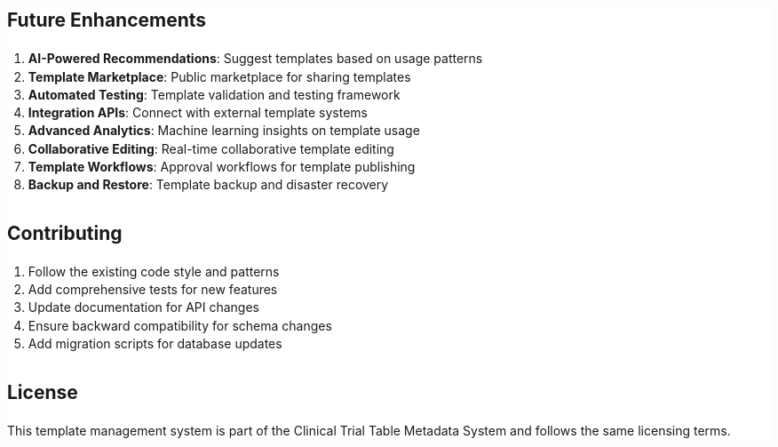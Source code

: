 ## Future Enhancements

1. **AI-Powered Recommendations**: Suggest templates based on usage patterns
2. **Template Marketplace**: Public marketplace for sharing templates
3. **Automated Testing**: Template validation and testing framework
4. **Integration APIs**: Connect with external template systems
5. **Advanced Analytics**: Machine learning insights on template usage
6. **Collaborative Editing**: Real-time collaborative template editing
7. **Template Workflows**: Approval workflows for template publishing
8. **Backup and Restore**: Template backup and disaster recovery

## Contributing

1. Follow the existing code style and patterns
2. Add comprehensive tests for new features
3. Update documentation for API changes
4. Ensure backward compatibility for schema changes
5. Add migration scripts for database updates

## License

This template management system is part of the Clinical Trial Table Metadata System and follows the same licensing terms.
